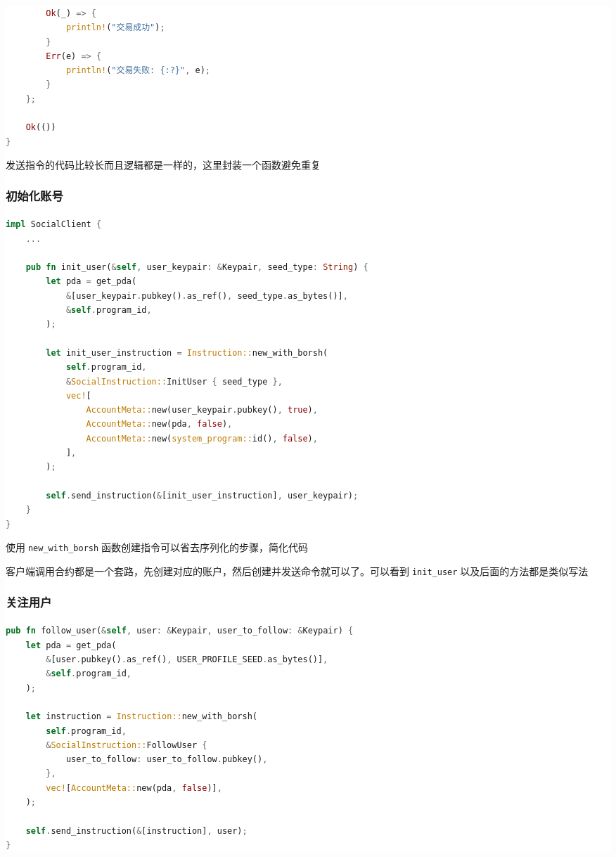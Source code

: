 ```rust
        Ok(_) => {
            println!("交易成功");
        }
        Err(e) => {
            println!("交易失败: {:?}", e);
        }
    };

    Ok(())
}
```

发送指令的代码比较长而且逻辑都是一样的，这里封装一个函数避免重复

### 初始化账号

```rust
impl SocialClient {
    ...

    pub fn init_user(&self, user_keypair: &Keypair, seed_type: String) {
        let pda = get_pda(
            &[user_keypair.pubkey().as_ref(), seed_type.as_bytes()],
            &self.program_id,
        );

        let init_user_instruction = Instruction::new_with_borsh(
            self.program_id,
            &SocialInstruction::InitUser { seed_type },
            vec![
                AccountMeta::new(user_keypair.pubkey(), true),
                AccountMeta::new(pda, false),
                AccountMeta::new(system_program::id(), false),
            ],
        );

        self.send_instruction(&[init_user_instruction], user_keypair);
    }
}
```

使用 `new_with_borsh` 函数创建指令可以省去序列化的步骤，简化代码

客户端调用合约都是一个套路，先创建对应的账户，然后创建并发送命令就可以了。可以看到 `init_user` 以及后面的方法都是类似写法

### 关注用户

```rust
pub fn follow_user(&self, user: &Keypair, user_to_follow: &Keypair) {
    let pda = get_pda(
        &[user.pubkey().as_ref(), USER_PROFILE_SEED.as_bytes()],
        &self.program_id,
    );

    let instruction = Instruction::new_with_borsh(
        self.program_id,
        &SocialInstruction::FollowUser {
            user_to_follow: user_to_follow.pubkey(),
        },
        vec![AccountMeta::new(pda, false)],
    );

    self.send_instruction(&[instruction], user);
}
```
